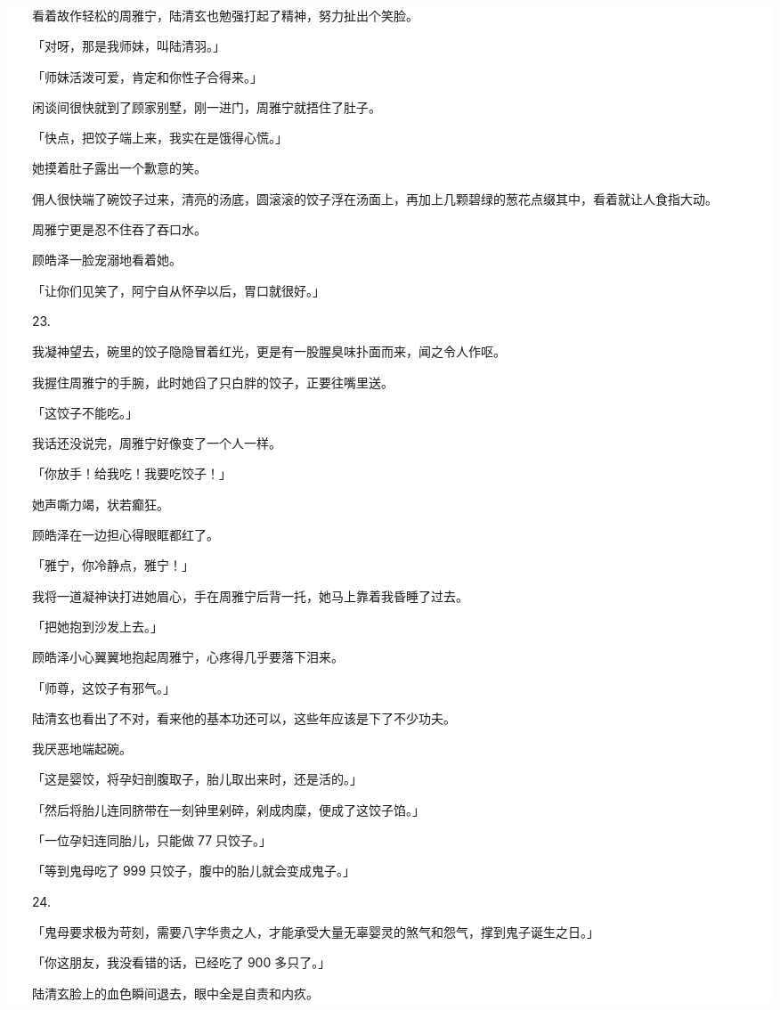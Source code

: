 &emsp;&emsp;看着故作轻松的周雅宁，陆清玄也勉强打起了精神，努力扯出个笑脸。  
  
&emsp;&emsp;「对呀，那是我师妹，叫陆清羽。」  
  
&emsp;&emsp;「师妹活泼可爱，肯定和你性子合得来。」  
  
&emsp;&emsp;闲谈间很快就到了顾家别墅，刚一进门，周雅宁就捂住了肚子。  
  
&emsp;&emsp;「快点，把饺子端上来，我实在是饿得心慌。」  
  
&emsp;&emsp;她摸着肚子露出一个歉意的笑。  
  
&emsp;&emsp;佣人很快端了碗饺子过来，清亮的汤底，圆滚滚的饺子浮在汤面上，再加上几颗碧绿的葱花点缀其中，看着就让人食指大动。  
  
&emsp;&emsp;周雅宁更是忍不住吞了吞口水。  
  
&emsp;&emsp;顾皓泽一脸宠溺地看着她。  
  
&emsp;&emsp;「让你们见笑了，阿宁自从怀孕以后，胃口就很好。」  
  
&emsp;&emsp;23.  
  
&emsp;&emsp;我凝神望去，碗里的饺子隐隐冒着红光，更是有一股腥臭味扑面而来，闻之令人作呕。  
  
&emsp;&emsp;我握住周雅宁的手腕，此时她舀了只白胖的饺子，正要往嘴里送。  
  
&emsp;&emsp;「这饺子不能吃。」  
  
&emsp;&emsp;我话还没说完，周雅宁好像变了一个人一样。  
  
&emsp;&emsp;「你放手！给我吃！我要吃饺子！」  
  
&emsp;&emsp;她声嘶力竭，状若癫狂。  
  
&emsp;&emsp;顾皓泽在一边担心得眼眶都红了。  
  
&emsp;&emsp;「雅宁，你冷静点，雅宁！」  
  
&emsp;&emsp;我将一道凝神诀打进她眉心，手在周雅宁后背一托，她马上靠着我昏睡了过去。  
  
&emsp;&emsp;「把她抱到沙发上去。」  
  
&emsp;&emsp;顾皓泽小心翼翼地抱起周雅宁，心疼得几乎要落下泪来。  
  
&emsp;&emsp;「师尊，这饺子有邪气。」  
  
&emsp;&emsp;陆清玄也看出了不对，看来他的基本功还可以，这些年应该是下了不少功夫。  
  
&emsp;&emsp;我厌恶地端起碗。  
  
&emsp;&emsp;「这是婴饺，将孕妇剖腹取子，胎儿取出来时，还是活的。」  
  
&emsp;&emsp;「然后将胎儿连同脐带在一刻钟里剁碎，剁成肉糜，便成了这饺子馅。」  
  
&emsp;&emsp;「一位孕妇连同胎儿，只能做 77 只饺子。」  
  
&emsp;&emsp;「等到鬼母吃了 999 只饺子，腹中的胎儿就会变成鬼子。」  
  
&emsp;&emsp;24.  
  
&emsp;&emsp;「鬼母要求极为苛刻，需要八字华贵之人，才能承受大量无辜婴灵的煞气和怨气，撑到鬼子诞生之日。」  
  
&emsp;&emsp;「你这朋友，我没看错的话，已经吃了 900 多只了。」  
  
&emsp;&emsp;陆清玄脸上的血色瞬间退去，眼中全是自责和内疚。  
  